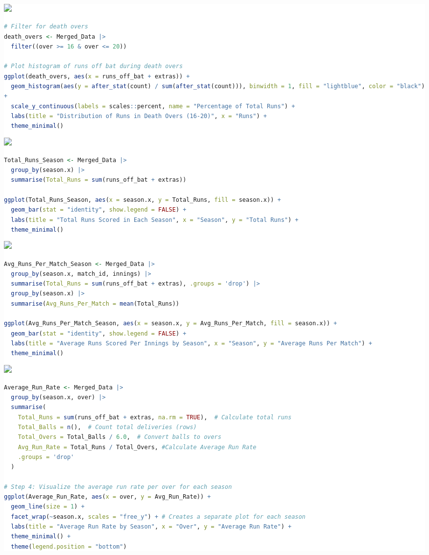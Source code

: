 ![](PSL-Exploratory-Data-Analysis_files/figure-gfm/powerplay-1.png)

``` r
# Filter for death overs
death_overs <- Merged_Data |>
  filter((over >= 16 & over <= 20)) 

# Plot histogram of runs off bat during death overs
ggplot(death_overs, aes(x = runs_off_bat + extras)) +
  geom_histogram(aes(y = after_stat(count) / sum(after_stat(count))), binwidth = 1, fill = "lightblue", color = "black") +
  scale_y_continuous(labels = scales::percent, name = "Percentage of Total Runs") +
  labs(title = "Distribution of Runs in Death Overs (16-20)", x = "Runs") +
  theme_minimal()
```

![](PSL-Exploratory-Data-Analysis_files/figure-gfm/death%20overs-1.png)

``` r
Total_Runs_Season <- Merged_Data |>
  group_by(season.x) |>
  summarise(Total_Runs = sum(runs_off_bat + extras))

ggplot(Total_Runs_Season, aes(x = season.x, y = Total_Runs, fill = season.x)) +
  geom_bar(stat = "identity", show.legend = FALSE) +
  labs(title = "Total Runs Scored in Each Season", x = "Season", y = "Total Runs") +
  theme_minimal() 
```

![](PSL-Exploratory-Data-Analysis_files/figure-gfm/total_runs_scored-1.png)

``` r
Avg_Runs_Per_Match_Season <- Merged_Data |>
  group_by(season.x, match_id, innings) |>
  summarise(Total_Runs = sum(runs_off_bat + extras), .groups = 'drop') |>
  group_by(season.x) |>
  summarise(Avg_Runs_Per_Match = mean(Total_Runs))

ggplot(Avg_Runs_Per_Match_Season, aes(x = season.x, y = Avg_Runs_Per_Match, fill = season.x)) +
  geom_bar(stat = "identity", show.legend = FALSE) +
  labs(title = "Average Runs Scored Per Innings by Season", x = "Season", y = "Average Runs Per Match") +
  theme_minimal()
```

![](PSL-Exploratory-Data-Analysis_files/figure-gfm/average_runs_scored-1.png)

``` r
Average_Run_Rate <- Merged_Data |>
  group_by(season.x, over) |> 
  summarise(
    Total_Runs = sum(runs_off_bat + extras, na.rm = TRUE),  # Calculate total runs
    Total_Balls = n(),  # Count total deliveries (rows)
    Total_Overs = Total_Balls / 6.0,  # Convert balls to overs
    Avg_Run_Rate = Total_Runs / Total_Overs, #Calculate Average Run Rate
    .groups = 'drop'
  ) 

# Step 4: Visualize the average run rate per over for each season
ggplot(Average_Run_Rate, aes(x = over, y = Avg_Run_Rate)) +
  geom_line(size = 1) +  
  facet_wrap(~season.x, scales = "free_y") + # Creates a separate plot for each season
  labs(title = "Average Run Rate by Season", x = "Over", y = "Average Run Rate") +
  theme_minimal() +
  theme(legend.position = "bottom")
```